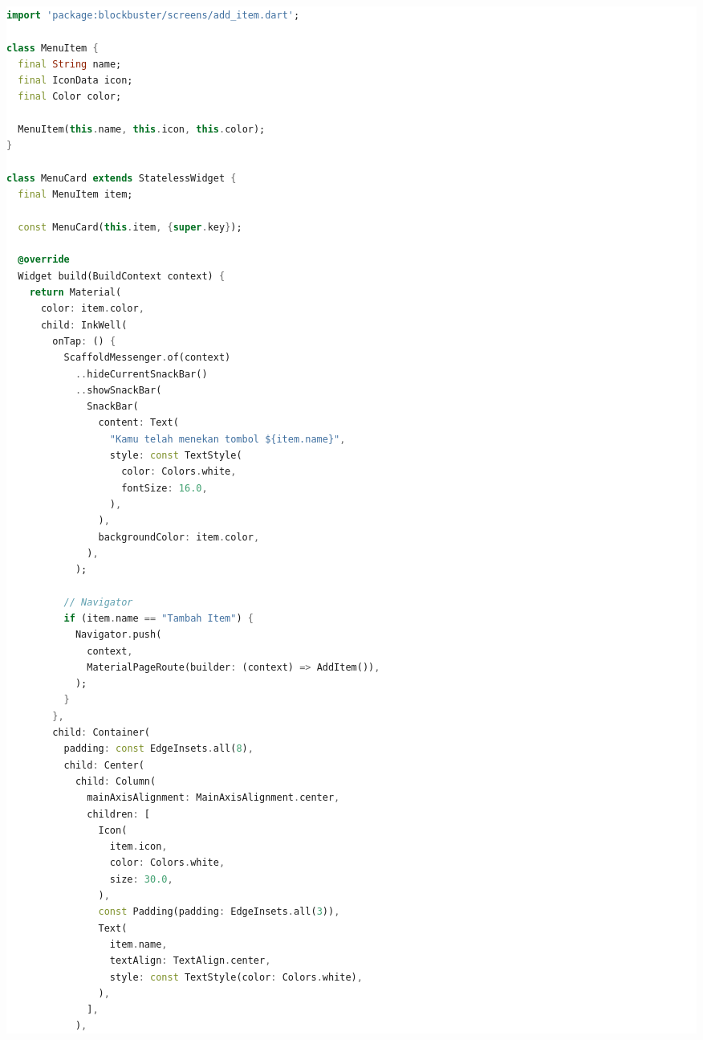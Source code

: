 ```dart
import 'package:blockbuster/screens/add_item.dart';

class MenuItem {
  final String name;
  final IconData icon;
  final Color color;

  MenuItem(this.name, this.icon, this.color);
}

class MenuCard extends StatelessWidget {
  final MenuItem item;

  const MenuCard(this.item, {super.key});

  @override
  Widget build(BuildContext context) {
    return Material(
      color: item.color,
      child: InkWell(
        onTap: () {
          ScaffoldMessenger.of(context)
            ..hideCurrentSnackBar()
            ..showSnackBar(
              SnackBar(
                content: Text(
                  "Kamu telah menekan tombol ${item.name}",
                  style: const TextStyle(
                    color: Colors.white,
                    fontSize: 16.0,
                  ),
                ),
                backgroundColor: item.color,
              ),
            );

          // Navigator
          if (item.name == "Tambah Item") {
            Navigator.push(
              context,
              MaterialPageRoute(builder: (context) => AddItem()),
            );
          }
        },
        child: Container(
          padding: const EdgeInsets.all(8),
          child: Center(
            child: Column(
              mainAxisAlignment: MainAxisAlignment.center,
              children: [
                Icon(
                  item.icon,
                  color: Colors.white,
                  size: 30.0,
                ),
                const Padding(padding: EdgeInsets.all(3)),
                Text(
                  item.name,
                  textAlign: TextAlign.center,
                  style: const TextStyle(color: Colors.white),
                ),
              ],
            ),
```